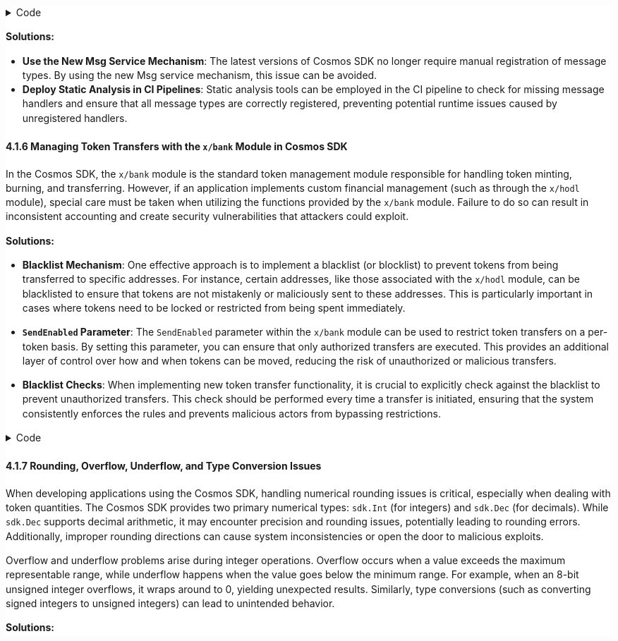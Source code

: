 <details><summary>Code</summary></details>

**Solutions:**

- **Use the New Msg Service Mechanism**: The latest versions of Cosmos SDK no longer require manual registration of message types. By using the new Msg service mechanism, this issue can be avoided.
- **Deploy Static Analysis in CI Pipelines**: Static analysis tools can be employed in the CI pipeline to check for missing message handlers and ensure that all message types are correctly registered, preventing potential runtime issues caused by unregistered handlers.

#### 4.1.6 Managing Token Transfers with the `x/bank` Module in Cosmos SDK

In the Cosmos SDK, the `x/bank` module is the standard token management module responsible for handling token minting, burning, and transferring. However, if an application implements custom financial management (such as through the `x/hodl` module), special care must be taken when utilizing the functions provided by the `x/bank` module. Failure to do so can result in inconsistent accounting and create security vulnerabilities that attackers could exploit.

**Solutions:**

- **Blacklist Mechanism**: One effective approach is to implement a blacklist (or blocklist) to prevent tokens from being transferred to specific addresses. For instance, certain addresses, like those associated with the `x/hodl` module, can be blacklisted to ensure that tokens are not mistakenly or maliciously sent to these addresses. This is particularly important in cases where tokens need to be locked or restricted from being spent immediately.

- **`SendEnabled` Parameter**: The `SendEnabled` parameter within the `x/bank` module can be used to restrict token transfers on a per-token basis. By setting this parameter, you can ensure that only authorized transfers are executed. This provides an additional layer of control over how and when tokens can be moved, reducing the risk of unauthorized or malicious transfers.

- **Blacklist Checks**: When implementing new token transfer functionality, it is crucial to explicitly check against the blacklist to prevent unauthorized transfers. This check should be performed every time a transfer is initiated, ensuring that the system consistently enforces the rules and prevents malicious actors from bypassing restrictions.

<details><summary>Code</summary></details>

#### 4.1.7 Rounding, Overflow, Underflow, and Type Conversion Issues

When developing applications using the Cosmos SDK, handling numerical rounding issues is critical, especially when dealing with token quantities. The Cosmos SDK provides two primary numerical types: `sdk.Int` (for integers) and `sdk.Dec` (for decimals). While `sdk.Dec` supports decimal arithmetic, it may encounter precision and rounding issues, potentially leading to rounding errors. Additionally, improper rounding directions can cause system inconsistencies or open the door to malicious exploits.

Overflow and underflow problems arise during integer operations. Overflow occurs when a value exceeds the maximum representable range, while underflow happens when the value goes below the minimum range. For example, when an 8-bit unsigned integer overflows, it wraps around to 0, yielding unexpected results. Similarly, type conversions (such as converting signed integers to unsigned integers) can lead to unintended behavior.

**Solutions:**
